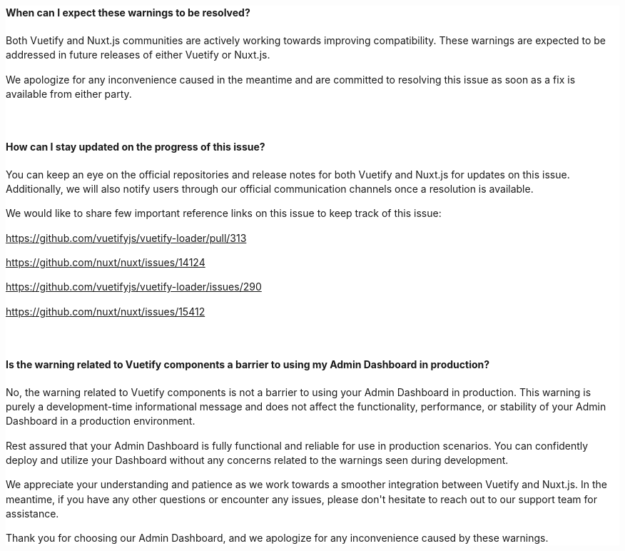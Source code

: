#### When can I expect these warnings to be resolved?

Both Vuetify and Nuxt.js communities are actively working towards improving compatibility. These warnings are expected to be addressed in future releases of either Vuetify or Nuxt.js.

We apologize for any inconvenience caused in the meantime and are committed to resolving this issue as soon as a fix is available from either party.

<br>

#### How can I stay updated on the progress of this issue?

You can keep an eye on the official repositories and release notes for both Vuetify and Nuxt.js for updates on this issue. Additionally, we will also notify users through our official communication channels once a resolution is available.

We would like to share few important reference links on this issue to keep track of this issue:

<https://github.com/vuetifyjs/vuetify-loader/pull/313>

<https://github.com/nuxt/nuxt/issues/14124>

<https://github.com/vuetifyjs/vuetify-loader/issues/290>

<https://github.com/nuxt/nuxt/issues/15412>

<br>

#### Is the warning related to Vuetify components a barrier to using my Admin Dashboard in production?

No, the warning related to Vuetify components is not a barrier to using your Admin Dashboard in production. This warning is purely a development-time informational message and does not affect the functionality, performance, or stability of your Admin Dashboard in a production environment.

Rest assured that your Admin Dashboard is fully functional and reliable for use in production scenarios. You can confidently deploy and utilize your Dashboard without any concerns related to the warnings seen during development.

We appreciate your understanding and patience as we work towards a smoother integration between Vuetify and Nuxt.js. In the meantime, if you have any other questions or encounter any issues, please don't hesitate to reach out to our support team for assistance.

Thank you for choosing our Admin Dashboard, and we apologize for any inconvenience caused by these warnings.
